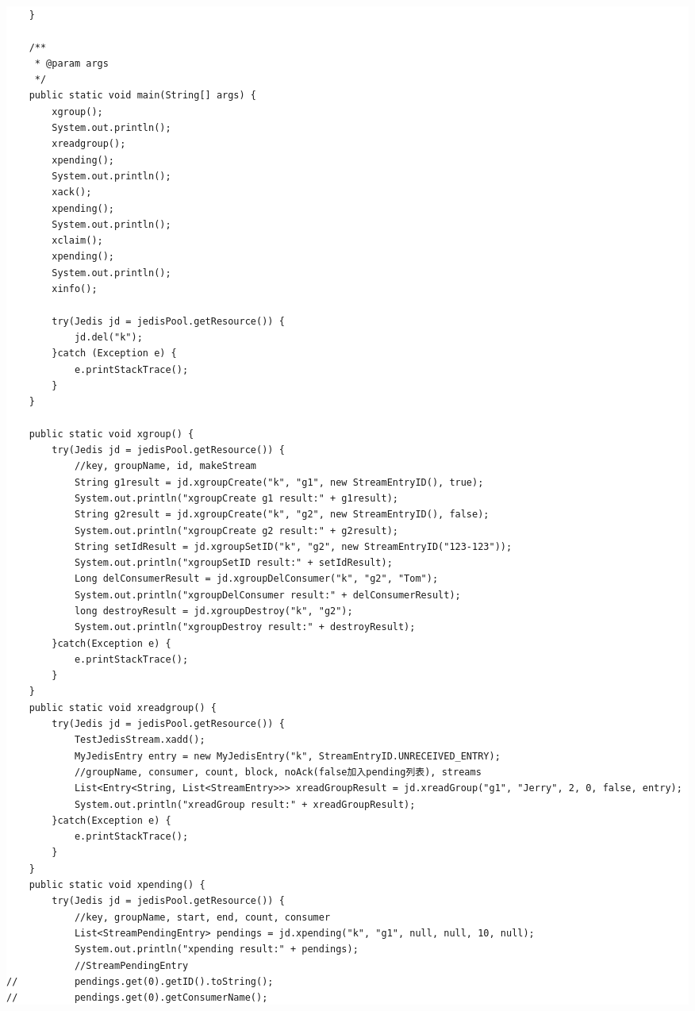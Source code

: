 ````shell
	}
	
	/**
	 * @param args
	 */
	public static void main(String[] args) {
		xgroup();
		System.out.println();
		xreadgroup();
		xpending();
		System.out.println();
		xack();
		xpending();
		System.out.println();
		xclaim();
		xpending();
		System.out.println();
		xinfo();
		
		try(Jedis jd = jedisPool.getResource()) {
			jd.del("k");
		}catch (Exception e) {
			e.printStackTrace();
		}
	}
 
	public static void xgroup() {
		try(Jedis jd = jedisPool.getResource()) {
			//key, groupName, id, makeStream
			String g1result = jd.xgroupCreate("k", "g1", new StreamEntryID(), true);
			System.out.println("xgroupCreate g1 result:" + g1result);
			String g2result = jd.xgroupCreate("k", "g2", new StreamEntryID(), false);
			System.out.println("xgroupCreate g2 result:" + g2result);
			String setIdResult = jd.xgroupSetID("k", "g2", new StreamEntryID("123-123"));
			System.out.println("xgroupSetID result:" + setIdResult);
			Long delConsumerResult = jd.xgroupDelConsumer("k", "g2", "Tom");
			System.out.println("xgroupDelConsumer result:" + delConsumerResult);
			long destroyResult = jd.xgroupDestroy("k", "g2");
			System.out.println("xgroupDestroy result:" + destroyResult);
		}catch(Exception e) {
			e.printStackTrace();
		}
	}
	public static void xreadgroup() {
		try(Jedis jd = jedisPool.getResource()) {
			TestJedisStream.xadd();
			MyJedisEntry entry = new MyJedisEntry("k", StreamEntryID.UNRECEIVED_ENTRY);
			//groupName, consumer, count, block, noAck(false加入pending列表), streams
			List<Entry<String, List<StreamEntry>>> xreadGroupResult = jd.xreadGroup("g1", "Jerry", 2, 0, false, entry);
			System.out.println("xreadGroup result:" + xreadGroupResult);
		}catch(Exception e) {
			e.printStackTrace();
		}
	}
	public static void xpending() {
		try(Jedis jd = jedisPool.getResource()) {
			//key, groupName, start, end, count, consumer
			List<StreamPendingEntry> pendings = jd.xpending("k", "g1", null, null, 10, null);
			System.out.println("xpending result:" + pendings);
			//StreamPendingEntry
//			pendings.get(0).getID().toString();
//			pendings.get(0).getConsumerName();
````